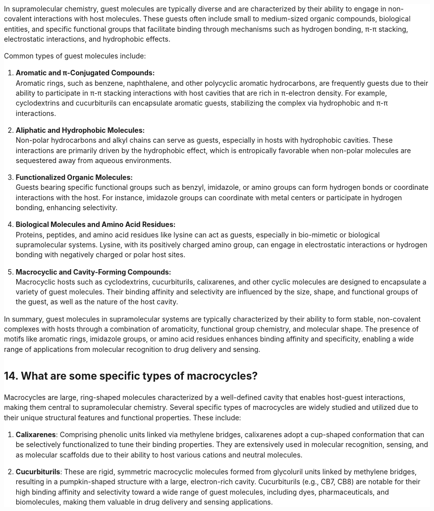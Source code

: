 In supramolecular chemistry, guest molecules are typically diverse and are characterized by their ability to engage in non-covalent interactions with host molecules. These guests often include small to medium-sized organic compounds, biological entities, and specific functional groups that facilitate binding through mechanisms such as hydrogen bonding, π-π stacking, electrostatic interactions, and hydrophobic effects.

Common types of guest molecules include:

1. **Aromatic and π-Conjugated Compounds:**  
   Aromatic rings, such as benzene, naphthalene, and other polycyclic aromatic hydrocarbons, are frequently guests due to their ability to participate in π-π stacking interactions with host cavities that are rich in π-electron density. For example, cyclodextrins and cucurbiturils can encapsulate aromatic guests, stabilizing the complex via hydrophobic and π-π interactions.

2. **Aliphatic and Hydrophobic Molecules:**  
   Non-polar hydrocarbons and alkyl chains can serve as guests, especially in hosts with hydrophobic cavities. These interactions are primarily driven by the hydrophobic effect, which is entropically favorable when non-polar molecules are sequestered away from aqueous environments.

3. **Functionalized Organic Molecules:**  
   Guests bearing specific functional groups such as benzyl, imidazole, or amino groups can form hydrogen bonds or coordinate interactions with the host. For instance, imidazole groups can coordinate with metal centers or participate in hydrogen bonding, enhancing selectivity.

4. **Biological Molecules and Amino Acid Residues:**  
   Proteins, peptides, and amino acid residues like lysine can act as guests, especially in bio-mimetic or biological supramolecular systems. Lysine, with its positively charged amino group, can engage in electrostatic interactions or hydrogen bonding with negatively charged or polar host sites.

5. **Macrocyclic and Cavity-Forming Compounds:**  
   Macrocyclic hosts such as cyclodextrins, cucurbiturils, calixarenes, and other cyclic molecules are designed to encapsulate a variety of guest molecules. Their binding affinity and selectivity are influenced by the size, shape, and functional groups of the guest, as well as the nature of the host cavity.

In summary, guest molecules in supramolecular systems are typically characterized by their ability to form stable, non-covalent complexes with hosts through a combination of aromaticity, functional group chemistry, and molecular shape. The presence of motifs like aromatic rings, imidazole groups, or amino acid residues enhances binding affinity and specificity, enabling a wide range of applications from molecular recognition to drug delivery and sensing.

## 14. What are some specific types of macrocycles?

Macrocycles are large, ring-shaped molecules characterized by a well-defined cavity that enables host-guest interactions, making them central to supramolecular chemistry. Several specific types of macrocycles are widely studied and utilized due to their unique structural features and functional properties. These include:

1. **Calixarenes**: Comprising phenolic units linked via methylene bridges, calixarenes adopt a cup-shaped conformation that can be selectively functionalized to tune their binding properties. They are extensively used in molecular recognition, sensing, and as molecular scaffolds due to their ability to host various cations and neutral molecules.

2. **Cucurbiturils**: These are rigid, symmetric macrocyclic molecules formed from glycoluril units linked by methylene bridges, resulting in a pumpkin-shaped structure with a large, electron-rich cavity. Cucurbiturils (e.g., CB7, CB8) are notable for their high binding affinity and selectivity toward a wide range of guest molecules, including dyes, pharmaceuticals, and biomolecules, making them valuable in drug delivery and sensing applications.
